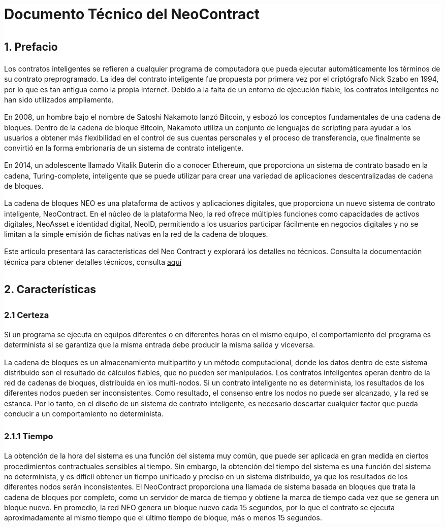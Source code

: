 # Documento Técnico del NeoContract 

## 1. Prefacio

Los contratos inteligentes se refieren a cualquier programa de computadora que pueda ejecutar automáticamente los términos de su contrato preprogramado. La idea del contrato inteligente fue propuesta por primera vez por el criptógrafo Nick Szabo en 1994, por lo que es tan antigua como la propia Internet. Debido a la falta de un entorno de ejecución fiable, los contratos inteligentes no han sido utilizados ampliamente.

En 2008, un hombre bajo el nombre de Satoshi Nakamoto lanzó Bitcoin, y esbozó los conceptos fundamentales de una cadena de bloques. Dentro de la cadena de bloque Bitcoin, Nakamoto utiliza un conjunto de lenguajes de scripting para ayudar a los usuarios a obtener más flexibilidad en el control de sus cuentas personales y el proceso de transferencia, que finalmente se convirtió en la forma embrionaria de un sistema de contrato inteligente.

En 2014, un adolescente llamado Vitalik Buterin dio a conocer Ethereum, que proporciona un sistema de contrato basado en la cadena, Turing-complete, inteligente que se puede utilizar para crear una variedad de aplicaciones descentralizadas de cadena de bloques.

La cadena de bloques NEO es una plataforma de activos y aplicaciones digitales, que proporciona un nuevo sistema de contrato inteligente, NeoContract. En el núcleo de la plataforma Neo, la red ofrece múltiples funciones como capacidades de activos digitales, NeoAsset e identidad digital, NeoID, permitiendo a los usuarios participar fácilmente en negocios digitales y no se limitan a la simple emisión de fichas nativas en la red de la cadena de bloques.

Este artículo presentará las características del Neo Contract y explorará los detalles no técnicos. Consulta la documentación técnica para obtener detalles técnicos, consulta [aquí](http://docs.neo.org)

## 2. Características

### 2.1 Certeza

Si un programa se ejecuta en equipos diferentes o en diferentes horas en el mismo equipo, el comportamiento del programa es determinista si se garantiza que la misma entrada debe producir la misma salida y viceversa.

La cadena de bloques es un almacenamiento multipartito y un método computacional, donde los datos dentro de este sistema distribuido son el resultado de cálculos fiables, que no pueden ser manipulados. Los contratos inteligentes operan dentro de la red de cadenas de bloques, distribuida en los multi-nodos. Si un contrato inteligente no es determinista, los resultados de los diferentes nodos pueden ser inconsistentes. Como resultado, el consenso entre los nodos no puede ser alcanzado, y la red se estanca. Por lo tanto, en el diseño de un sistema de contrato inteligente, es necesario descartar cualquier factor que pueda conducir a un comportamiento no determinista.

### 2.1.1 Tiempo

La obtención de la hora del sistema es una función del sistema muy común, que puede ser aplicada en gran medida en ciertos procedimientos contractuales sensibles al tiempo. Sin embargo, la obtención del tiempo del sistema es una función del sistema no determinista, y es difícil obtener un tiempo unificado y preciso en un sistema distribuido, ya que los resultados de los diferentes nodos serán inconsistentes. El NeoContract proporciona una llamada de sistema basada en bloques que trata la cadena de bloques por completo, como un servidor de marca de tiempo y obtiene la marca de tiempo cada vez que se genera un bloque nuevo. En promedio, la red NEO genera un bloque nuevo cada 15 segundos, por lo que el contrato se ejecuta aproximadamente al mismo tiempo que el último tiempo de bloque, más o menos 15 segundos.

